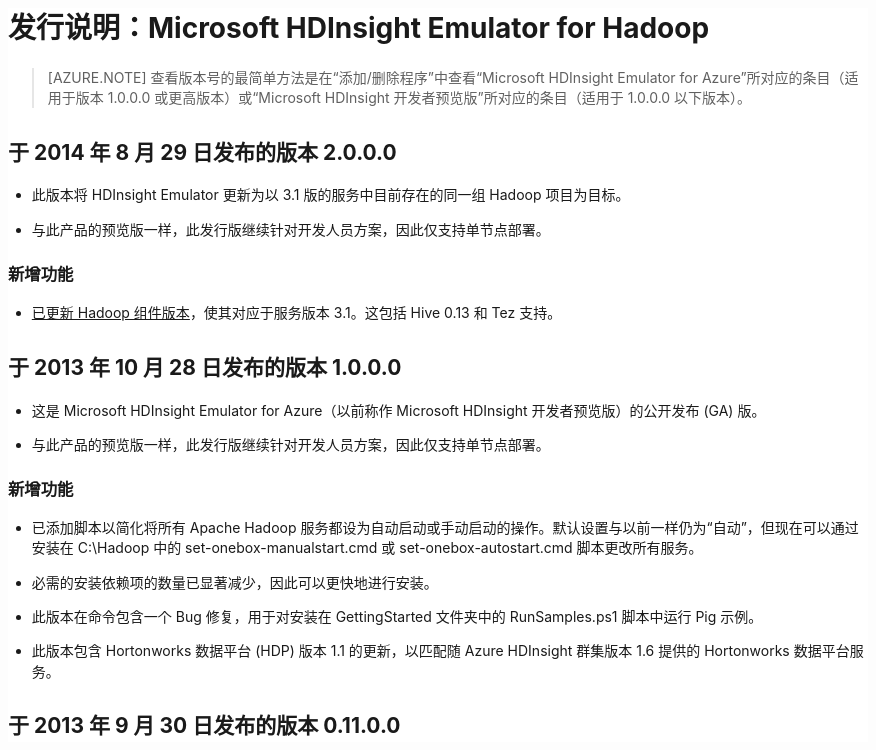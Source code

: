 <properties 
	pageTitle="发行说明：Microsoft HDInsight Emulator for Azure | Windows Azure" 
	description="获取有关最新版 HDInsight Hadoop Emulator、Hadoop 沙盒环境的最新信息。" 
	editor="cgronlun" 
	manager="paulettm" 
	services="hdinsight" 
	authors="mumian" 
	documentationCenter=""/>

<tags
	ms.service="hdinsight"
	ms.date="10/29/2015"
	wacn.date="01/21/2016"/>




# 发行说明：Microsoft HDInsight Emulator for Hadoop 



> [AZURE.NOTE]
>查看版本号的最简单方法是在“添加/删除程序”中查看“Microsoft HDInsight Emulator for Azure”所对应的条目（适用于版本 1.0.0.0 或更高版本）或“Microsoft HDInsight 开发者预览版”所对应的条目（适用于 1.0.0.0 以下版本）。

## 于 2014 年 8 月 29 日发布的版本 2.0.0.0

* 此版本将 HDInsight Emulator 更新为以 3.1 版的服务中目前存在的同一组 Hadoop 项目为目标。    

* 与此产品的预览版一样，此发行版继续针对开发人员方案，因此仅支持单节点部署。

### 新增功能 
 
* [已更新 Hadoop 组件版本](/documentation/articles/hdinsight-component-versioning-v1)，使其对应于服务版本 3.1。这包括 Hive 0.13 和 Tez 支持。

## 于 2013 年 10 月 28 日发布的版本 1.0.0.0

* 这是 Microsoft HDInsight Emulator for Azure（以前称作 Microsoft HDInsight 开发者预览版）的公开发布 (GA) 版。 

* 与此产品的预览版一样，此发行版继续针对开发人员方案，因此仅支持单节点部署。

### 新增功能 
 
* 已添加脚本以简化将所有 Apache Hadoop 服务都设为自动启动或手动启动的操作。默认设置与以前一样仍为“自动”，但现在可以通过安装在 C:\\Hadoop 中的 set-onebox-manualstart.cmd 或 set-onebox-autostart.cmd 脚本更改所有服务。 

* 必需的安装依赖项的数量已显著减少，因此可以更快地进行安装。

* 此版本在命令包含一个 Bug 修复，用于对安装在 GettingStarted 文件夹中的 RunSamples.ps1 脚本中运行 Pig 示例。

* 此版本包含 Hortonworks 数据平台 (HDP) 版本 1.1 的更新，以匹配随 Azure HDInsight 群集版本 1.6 提供的 Hortonworks 数据平台服务。

## 于 2013 年 9 月 30 日发布的版本 0.11.0.0


[hdinsight-hadoop-emulator-get-started]: /documentation/articles/hdinsight-hadoop-emulator-get-started